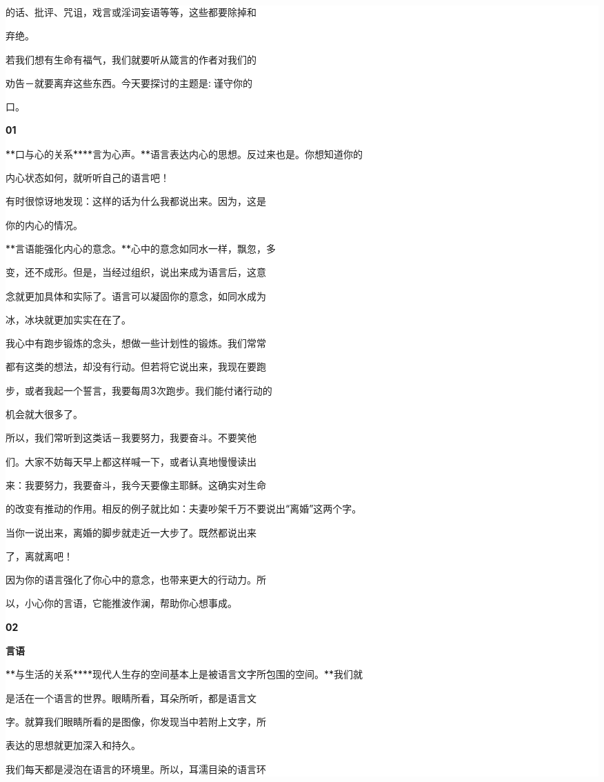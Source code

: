 的话、批评、咒诅，戏言或淫词妄语等等，这些都要除掉和 

弃绝。 

若我们想有生命有福气，我们就要听从箴言的作者对我们的 

劝告－就要离弃这些东西。今天要探讨的主题是: 谨守你的 

口。 

**01** 

**口与心的关系****言为心声。**语言表达内心的思想。反过来也是。你想知道你的 

内心状态如何，就听听自己的语言吧！ 

有时很惊讶地发现：这样的话为什么我都说出来。因为，这是 

你的内心的情况。 

**言语能强化内心的意念。**心中的意念如同水一样，飘忽，多 

变，还不成形。但是，当经过组织，说出来成为语言后，这意 

念就更加具体和实际了。语言可以凝固你的意念，如同水成为 

冰，冰块就更加实实在在了。 

我心中有跑步锻炼的念头，想做一些计划性的锻炼。我们常常 

都有这类的想法，却没有行动。但若将它说出来，我现在要跑 

步，或者我起一个誓言，我要每周3次跑步。我们能付诸行动的 

机会就大很多了。 

所以，我们常听到这类话－我要努力，我要奋斗。不要笑他 

们。大家不妨每天早上都这样喊一下，或者认真地慢慢读出 

来：我要努力，我要奋斗，我今天要像主耶稣。这确实对生命 

的改变有推动的作用。相反的例子就比如：夫妻吵架千万不要说出“离婚”这两个字。 

当你一说出来，离婚的脚步就走近一大步了。既然都说出来 

了，离就离吧！ 

因为你的语言强化了你心中的意念，也带来更大的行动力。所 

以，小心你的言语，它能推波作澜，帮助你心想事成。 

**02** 

**言语** 

**与生活的关系****现代人生存的空间基本上是被语言文字所包围的空间。**我们就 

是活在一个语言的世界。眼睛所看，耳朵所听，都是语言文 

字。就算我们眼睛所看的是图像，你发现当中若附上文字，所 

表达的思想就更加深入和持久。 

我们每天都是浸泡在语言的环境里。所以，耳濡目染的语言环 
